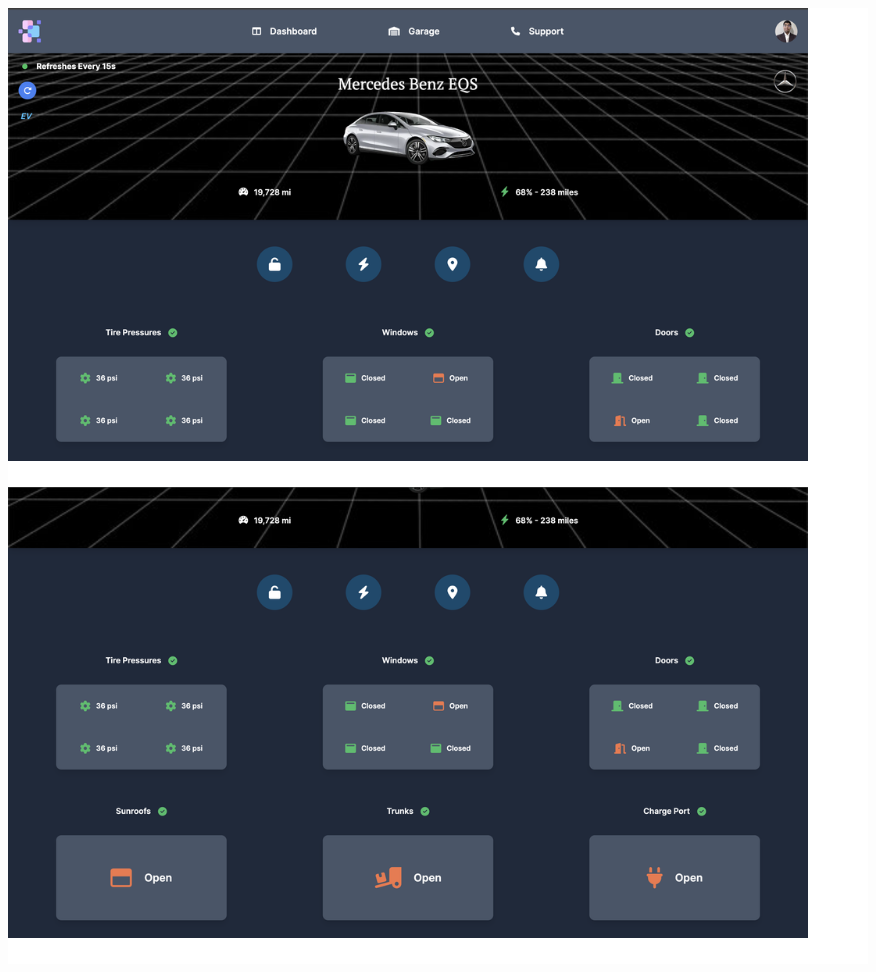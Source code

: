 <img src="./public/image2.png" width="800"/>
<br />
<br />
<img src="./public/image3.png" width="800"/>
<br />
<br />